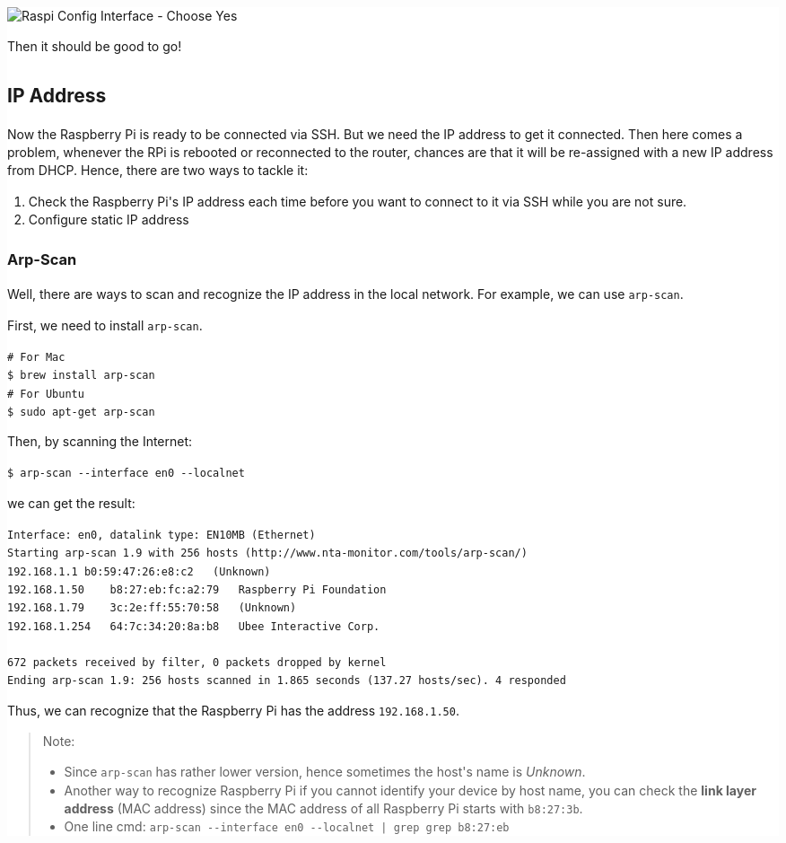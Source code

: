 ![Raspi Config Interface - Choose Yes](https://ericyaoj.github.io/blog/assets/images/raspi/raspi-config-interface-ssh-y.png)

Then it should be good to go!

## IP Address

Now the Raspberry Pi is ready to be connected via SSH. But we need the IP address to get it connected. Then here comes a problem, whenever the RPi is rebooted or reconnected to the router, chances are that it will be re-assigned with a new IP address from DHCP. Hence, there are two ways to tackle it:

1. Check the Raspberry Pi's IP address each time before you want to connect to it via SSH while you are not sure.
2. Configure static IP address

### Arp-Scan

Well, there are ways to scan and recognize the IP address in the local network. For example, we can use `arp-scan`.

First, we need to install `arp-scan`. 

```shell
# For Mac
$ brew install arp-scan
# For Ubuntu
$ sudo apt-get arp-scan
```

Then, by scanning the Internet:

```shell
$ arp-scan --interface en0 --localnet
```

we can get the result:

```
Interface: en0, datalink type: EN10MB (Ethernet)
Starting arp-scan 1.9 with 256 hosts (http://www.nta-monitor.com/tools/arp-scan/)
192.168.1.1 b0:59:47:26:e8:c2   (Unknown)
192.168.1.50    b8:27:eb:fc:a2:79   Raspberry Pi Foundation
192.168.1.79    3c:2e:ff:55:70:58   (Unknown)
192.168.1.254   64:7c:34:20:8a:b8   Ubee Interactive Corp.

672 packets received by filter, 0 packets dropped by kernel
Ending arp-scan 1.9: 256 hosts scanned in 1.865 seconds (137.27 hosts/sec). 4 responded
```

Thus, we can recognize that the Raspberry Pi has the address `192.168.1.50`.

> Note:
> - Since `arp-scan` has rather lower version, hence sometimes the host's name is _Unknown_.
> - Another way to recognize Raspberry Pi if you cannot identify your device by host name, you can check the **link layer address** (MAC address) since the MAC address of all Raspberry Pi starts with `b8:27:3b`.
> - One line cmd: `arp-scan --interface en0 --localnet | grep grep b8:27:eb`
